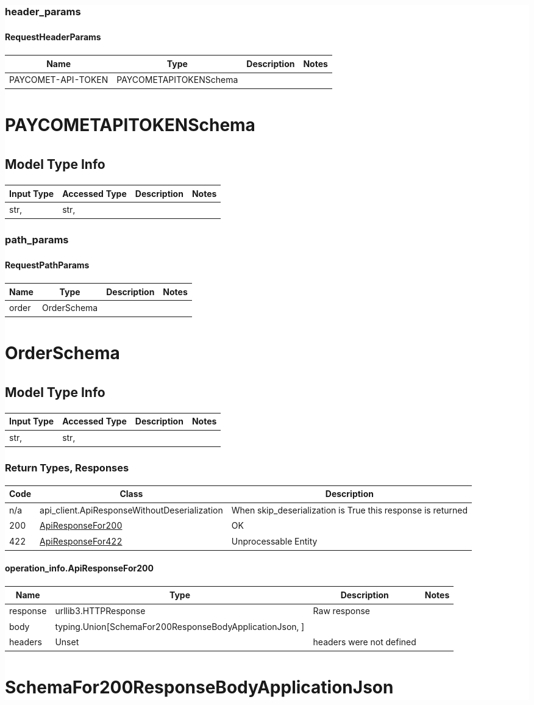 ### header_params
#### RequestHeaderParams

Name | Type | Description  | Notes
------------- | ------------- | ------------- | -------------
PAYCOMET-API-TOKEN | PAYCOMETAPITOKENSchema | | 

# PAYCOMETAPITOKENSchema

## Model Type Info
Input Type | Accessed Type | Description | Notes
------------ | ------------- | ------------- | -------------
str,  | str,  |  | 

### path_params
#### RequestPathParams

Name | Type | Description  | Notes
------------- | ------------- | ------------- | -------------
order | OrderSchema | | 

# OrderSchema

## Model Type Info
Input Type | Accessed Type | Description | Notes
------------ | ------------- | ------------- | -------------
str,  | str,  |  | 

### Return Types, Responses

Code | Class | Description
------------- | ------------- | -------------
n/a | api_client.ApiResponseWithoutDeserialization | When skip_deserialization is True this response is returned
200 | [ApiResponseFor200](#operation_info.ApiResponseFor200) | OK
422 | [ApiResponseFor422](#operation_info.ApiResponseFor422) | Unprocessable Entity

#### operation_info.ApiResponseFor200
Name | Type | Description  | Notes
------------- | ------------- | ------------- | -------------
response | urllib3.HTTPResponse | Raw response |
body | typing.Union[SchemaFor200ResponseBodyApplicationJson, ] |  |
headers | Unset | headers were not defined |

# SchemaFor200ResponseBodyApplicationJson
